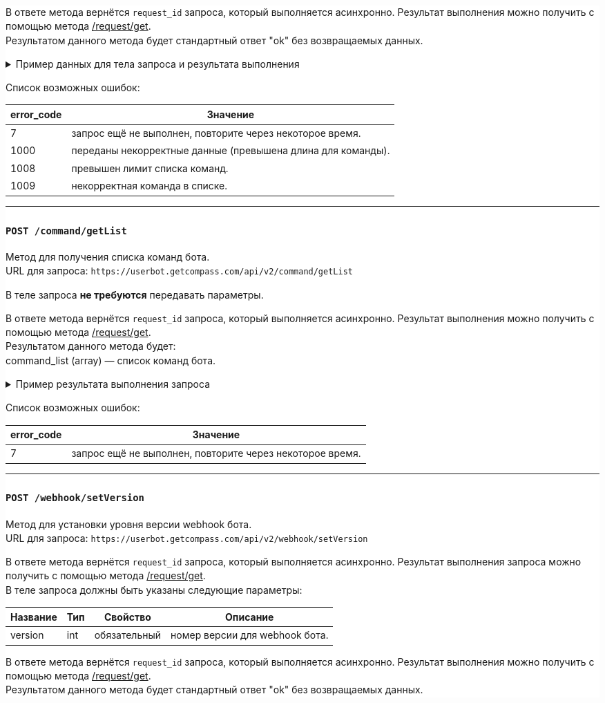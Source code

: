 В ответе метода вернётся `request_id` запроса, который выполняется асинхронно. Результат выполнения можно получить с помощью метода [/request/get](#post-requestget).<br>
Результатом данного метода будет стандартный ответ "ok" без возвращаемых данных.

<details><summary>Пример данных для тела запроса и результата выполнения</summary></details>

Список возможных ошибок:

| error_code | Значение |
| --- | --- |
| 7 | запрос ещё не выполнен, повторите через некоторое время. |
| 1000 | переданы некорректные данные (превышена длина для команды). |
| 1008 | превышен лимит списка команд. |
| 1009 | некорректная команда в списке. |

---

### `POST /command/getList`

Метод для получения списка команд бота.<br>
URL для запроса: `https://userbot.getcompass.com/api/v2/command/getList`

В теле запроса **не требуются** передавать параметры.

В ответе метода вернётся `request_id` запроса, который выполняется асинхронно. Результат выполнения можно получить с помощью метода [/request/get](#post-requestget).<br>
Результатом данного метода будет:<br>
command_list (array) — список команд бота.

<details><summary>Пример результата выполнения запроса</summary></details>

Список возможных ошибок:

| error_code | Значение |
| --- | --- |
| 7 | запрос ещё не выполнен, повторите через некоторое время. |

---

### `POST /webhook/setVersion`

Метод для установки уровня версии webhook бота.<br>
URL для запроса: `https://userbot.getcompass.com/api/v2/webhook/setVersion`

В ответе метода вернётся `request_id` запроса, который выполняется асинхронно. Результат выполнения запроса можно получить с помощью метода [/request/get](#post-requestget).<br>
В теле запроса должны быть указаны следующие параметры:

| Название | Тип | Свойство | Описание |
| -------- | --- | --- | -------- |
| version | int | обязательный | номер версии для webhook бота. |

В ответе метода вернётся `request_id` запроса, который выполняется асинхронно. Результат выполнения можно получить с помощью метода [/request/get](#post-requestget).<br>
Результатом данного метода будет стандартный ответ "ok" без возвращаемых данных.
